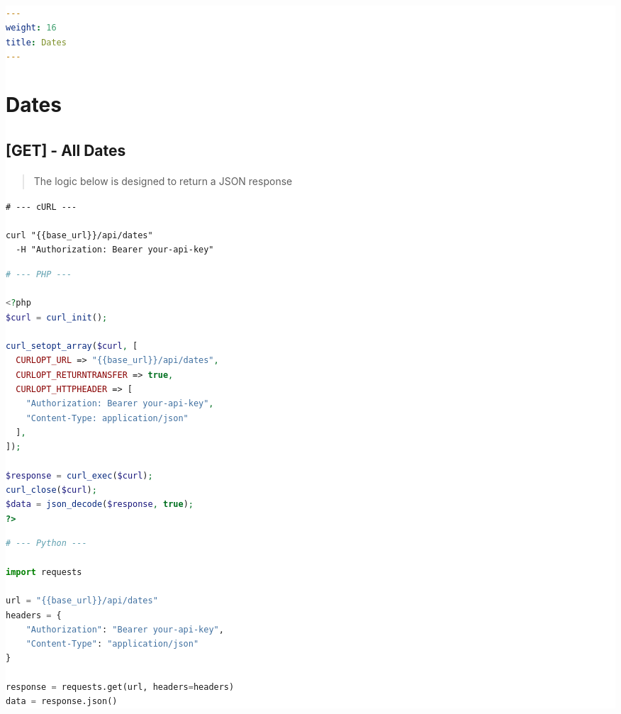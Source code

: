 ```yaml
---
weight: 16
title: Dates
---
```


# Dates

## [GET] - All Dates

> The logic below is designed to return a JSON response

```shell
# --- cURL ---

curl "{{base_url}}/api/dates"
  -H "Authorization: Bearer your-api-key"
```

```php
# --- PHP ---

<?php
$curl = curl_init();

curl_setopt_array($curl, [
  CURLOPT_URL => "{{base_url}}/api/dates",
  CURLOPT_RETURNTRANSFER => true,
  CURLOPT_HTTPHEADER => [
    "Authorization: Bearer your-api-key",
    "Content-Type: application/json"
  ],
]);

$response = curl_exec($curl);
curl_close($curl);
$data = json_decode($response, true);
?>
```

```python
# --- Python ---

import requests

url = "{{base_url}}/api/dates"
headers = {
    "Authorization": "Bearer your-api-key",
    "Content-Type": "application/json"
}

response = requests.get(url, headers=headers)
data = response.json()
```
